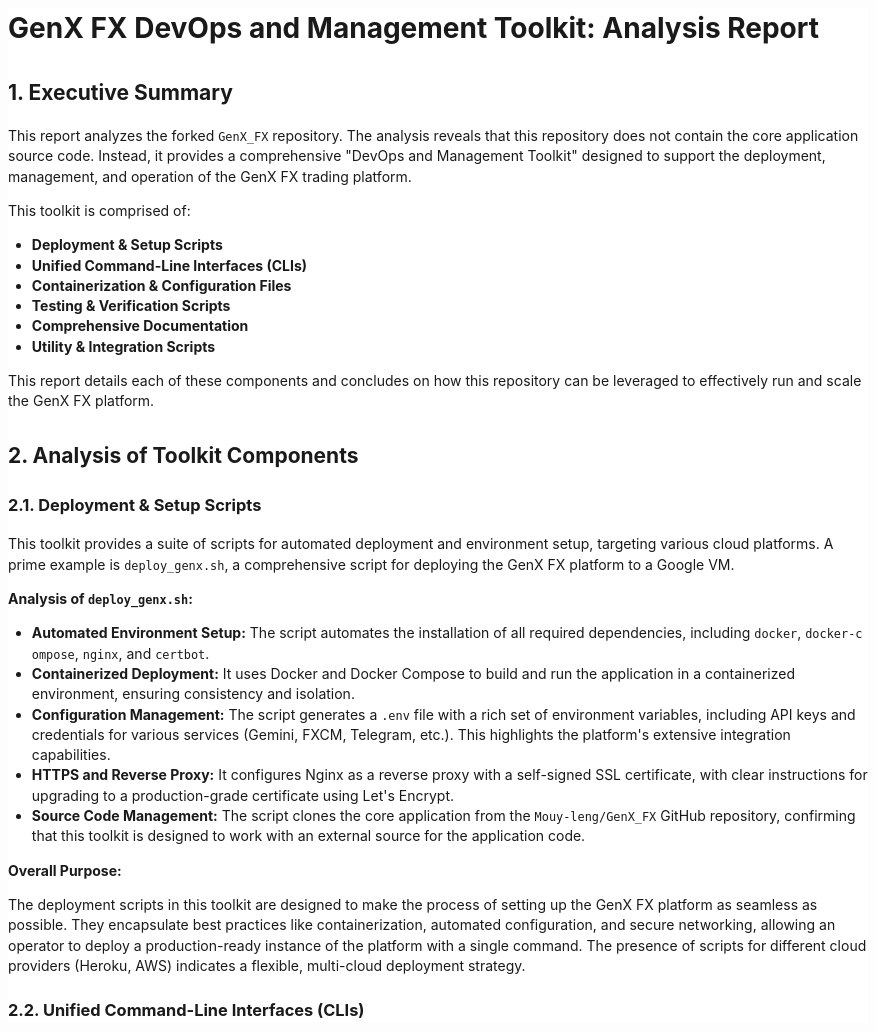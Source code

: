 # GenX FX DevOps and Management Toolkit: Analysis Report

## 1. Executive Summary

This report analyzes the forked `GenX_FX` repository. The analysis reveals that this repository does not contain the core application source code. Instead, it provides a comprehensive "DevOps and Management Toolkit" designed to support the deployment, management, and operation of the GenX FX trading platform.

This toolkit is comprised of:
- **Deployment & Setup Scripts**
- **Unified Command-Line Interfaces (CLIs)**
- **Containerization & Configuration Files**
- **Testing & Verification Scripts**
- **Comprehensive Documentation**
- **Utility & Integration Scripts**

This report details each of these components and concludes on how this repository can be leveraged to effectively run and scale the GenX FX platform.

## 2. Analysis of Toolkit Components

### 2.1. Deployment & Setup Scripts

This toolkit provides a suite of scripts for automated deployment and environment setup, targeting various cloud platforms. A prime example is `deploy_genx.sh`, a comprehensive script for deploying the GenX FX platform to a Google VM.

**Analysis of `deploy_genx.sh`:**

- **Automated Environment Setup:** The script automates the installation of all required dependencies, including `docker`, `docker-compose`, `nginx`, and `certbot`.
- **Containerized Deployment:** It uses Docker and Docker Compose to build and run the application in a containerized environment, ensuring consistency and isolation.
- **Configuration Management:** The script generates a `.env` file with a rich set of environment variables, including API keys and credentials for various services (Gemini, FXCM, Telegram, etc.). This highlights the platform's extensive integration capabilities.
- **HTTPS and Reverse Proxy:** It configures Nginx as a reverse proxy with a self-signed SSL certificate, with clear instructions for upgrading to a production-grade certificate using Let's Encrypt.
- **Source Code Management:** The script clones the core application from the `Mouy-leng/GenX_FX` GitHub repository, confirming that this toolkit is designed to work with an external source for the application code.

**Overall Purpose:**

The deployment scripts in this toolkit are designed to make the process of setting up the GenX FX platform as seamless as possible. They encapsulate best practices like containerization, automated configuration, and secure networking, allowing an operator to deploy a production-ready instance of the platform with a single command. The presence of scripts for different cloud providers (Heroku, AWS) indicates a flexible, multi-cloud deployment strategy.

### 2.2. Unified Command-Line Interfaces (CLIs)
